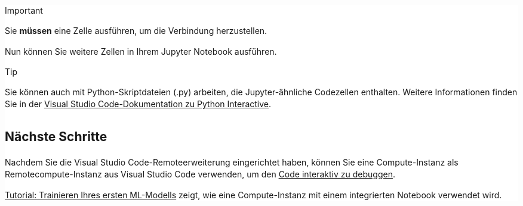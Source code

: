 > [!IMPORTANT]
> Sie **müssen** eine Zelle ausführen, um die Verbindung herzustellen.

Nun können Sie weitere Zellen in Ihrem Jupyter Notebook ausführen.

> [!TIP]
> Sie können auch mit Python-Skriptdateien (.py) arbeiten, die Jupyter-ähnliche Codezellen enthalten. Weitere Informationen finden Sie in der [Visual Studio Code-Dokumentation zu Python Interactive](https://code.visualstudio.com/docs/python/jupyter-support-py).

## <a name="next-steps"></a>Nächste Schritte

Nachdem Sie die Visual Studio Code-Remoteerweiterung eingerichtet haben, können Sie eine Compute-Instanz als Remotecompute-Instanz aus Visual Studio Code verwenden, um den [Code interaktiv zu debuggen](how-to-debug-visual-studio-code.md).

[Tutorial: Trainieren Ihres ersten ML-Modells](tutorial-1st-experiment-sdk-train.md) zeigt, wie eine Compute-Instanz mit einem integrierten Notebook verwendet wird.
